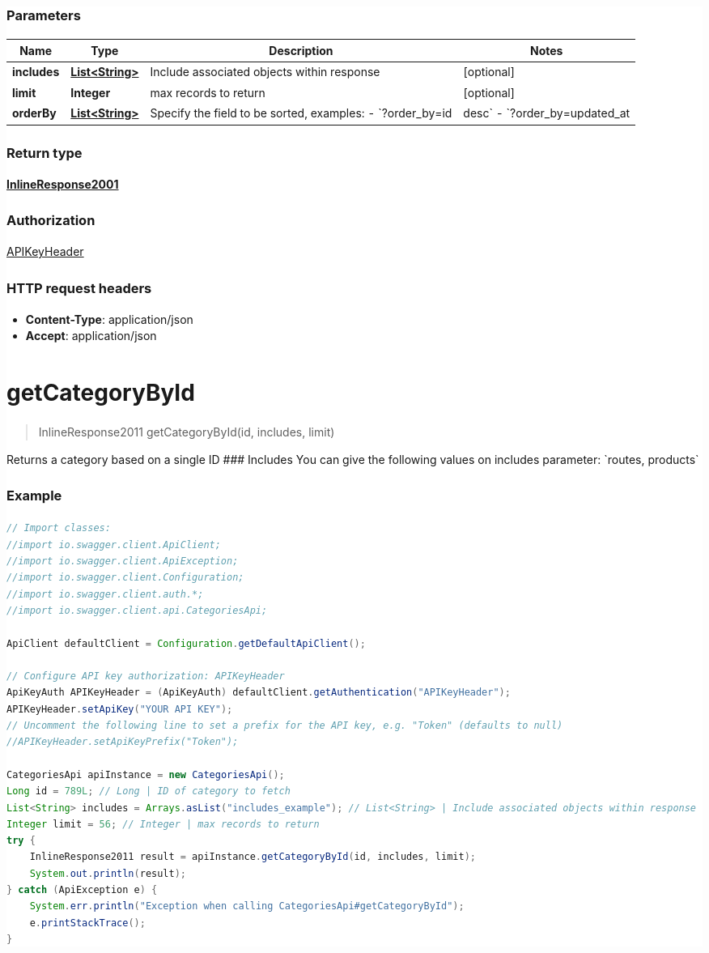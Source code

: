### Parameters

Name | Type | Description  | Notes
------------- | ------------- | ------------- | -------------
 **includes** | [**List&lt;String&gt;**](String.md)| Include associated objects within response | [optional]
 **limit** | **Integer**| max records to return | [optional]
 **orderBy** | [**List&lt;String&gt;**](String.md)| Specify the field to be sorted, examples:  - &#x60;?order_by&#x3D;id|desc&#x60; - &#x60;?order_by&#x3D;updated_at|desc,position|asc&#x60;  | [optional]

### Return type

[**InlineResponse2001**](InlineResponse2001.md)

### Authorization

[APIKeyHeader](../README.md#APIKeyHeader)

### HTTP request headers

 - **Content-Type**: application/json
 - **Accept**: application/json

<a name="getCategoryById"></a>
# **getCategoryById**
> InlineResponse2011 getCategoryById(id, includes, limit)



Returns a category based on a single ID  ### Includes You can give the following values on includes parameter: &#x60;routes, products&#x60; 

### Example
```java
// Import classes:
//import io.swagger.client.ApiClient;
//import io.swagger.client.ApiException;
//import io.swagger.client.Configuration;
//import io.swagger.client.auth.*;
//import io.swagger.client.api.CategoriesApi;

ApiClient defaultClient = Configuration.getDefaultApiClient();

// Configure API key authorization: APIKeyHeader
ApiKeyAuth APIKeyHeader = (ApiKeyAuth) defaultClient.getAuthentication("APIKeyHeader");
APIKeyHeader.setApiKey("YOUR API KEY");
// Uncomment the following line to set a prefix for the API key, e.g. "Token" (defaults to null)
//APIKeyHeader.setApiKeyPrefix("Token");

CategoriesApi apiInstance = new CategoriesApi();
Long id = 789L; // Long | ID of category to fetch
List<String> includes = Arrays.asList("includes_example"); // List<String> | Include associated objects within response
Integer limit = 56; // Integer | max records to return
try {
    InlineResponse2011 result = apiInstance.getCategoryById(id, includes, limit);
    System.out.println(result);
} catch (ApiException e) {
    System.err.println("Exception when calling CategoriesApi#getCategoryById");
    e.printStackTrace();
}
```
